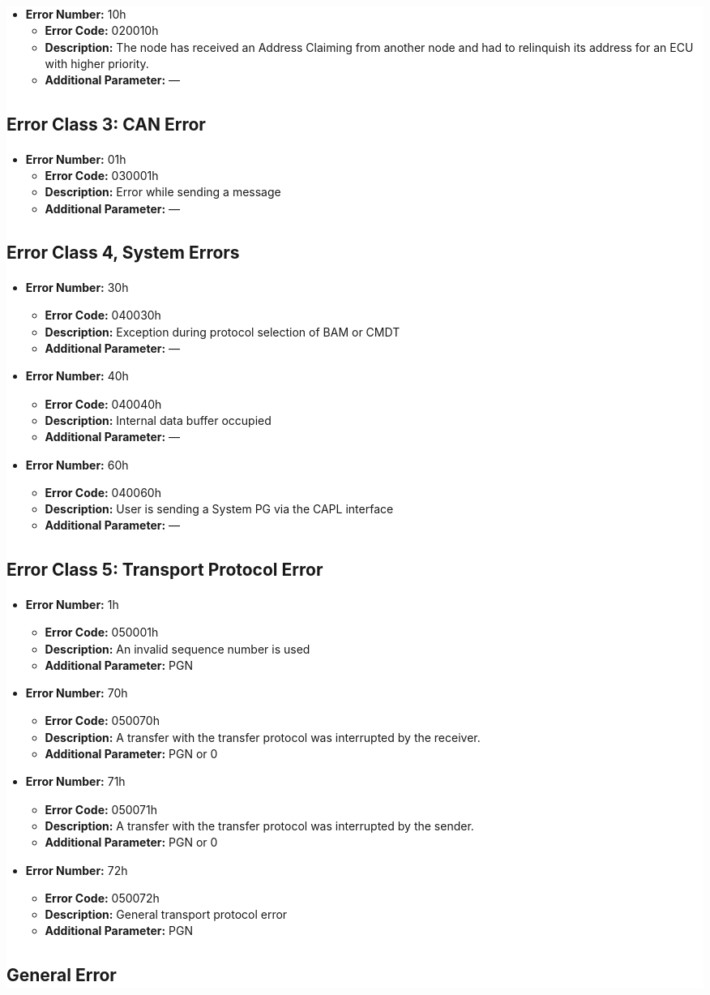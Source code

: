 - **Error Number:** 10h
  - **Error Code:** 020010h
  - **Description:** The node has received an Address Claiming from another node and had to relinquish its address for an ECU with higher priority.
  - **Additional Parameter:** —

## Error Class 3: CAN Error

- **Error Number:** 01h
  - **Error Code:** 030001h
  - **Description:** Error while sending a message
  - **Additional Parameter:** —

## Error Class 4, System Errors

- **Error Number:** 30h
  - **Error Code:** 040030h
  - **Description:** Exception during protocol selection of BAM or CMDT
  - **Additional Parameter:** —

- **Error Number:** 40h
  - **Error Code:** 040040h
  - **Description:** Internal data buffer occupied
  - **Additional Parameter:** —

- **Error Number:** 60h
  - **Error Code:** 040060h
  - **Description:** User is sending a System PG via the CAPL interface
  - **Additional Parameter:** —

## Error Class 5: Transport Protocol Error

- **Error Number:** 1h
  - **Error Code:** 050001h
  - **Description:** An invalid sequence number is used
  - **Additional Parameter:** PGN

- **Error Number:** 70h
  - **Error Code:** 050070h
  - **Description:** A transfer with the transfer protocol was interrupted by the receiver.
  - **Additional Parameter:** PGN or 0

- **Error Number:** 71h
  - **Error Code:** 050071h
  - **Description:** A transfer with the transfer protocol was interrupted by the sender.
  - **Additional Parameter:** PGN or 0

- **Error Number:** 72h
  - **Error Code:** 050072h
  - **Description:** General transport protocol error
  - **Additional Parameter:** PGN

## General Error
